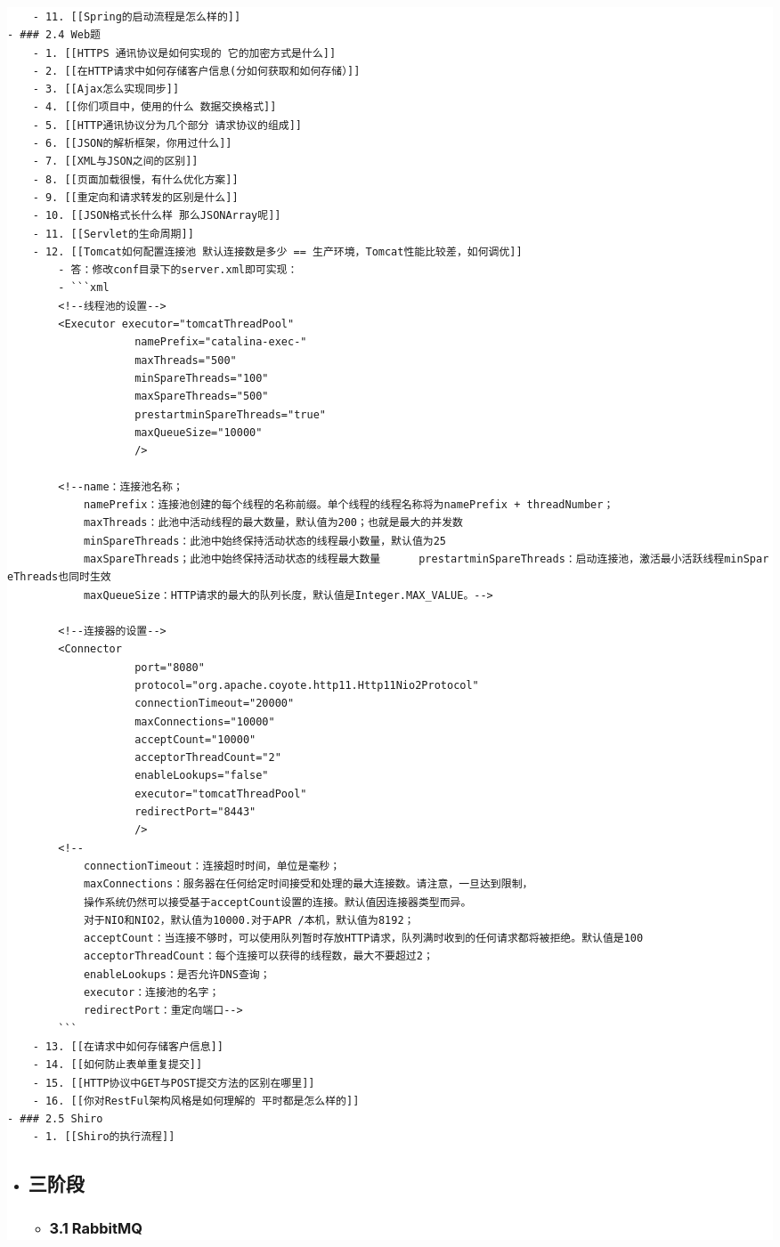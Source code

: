 		- 11. [[Spring的启动流程是怎么样的]]
	- ### 2.4 Web题
		- 1. [[HTTPS 通讯协议是如何实现的 它的加密方式是什么]]
		- 2. [[在HTTP请求中如何存储客户信息(分如何获取和如何存储）]]
		- 3. [[Ajax怎么实现同步]]
		- 4. [[你们项目中，使用的什么 数据交换格式]]
		- 5. [[HTTP通讯协议分为几个部分 请求协议的组成]]
		- 6. [[JSON的解析框架，你用过什么]]
		- 7. [[XML与JSON之间的区别]]
		- 8. [[页面加载很慢，有什么优化方案]]
		- 9. [[重定向和请求转发的区别是什么]]
		- 10. [[JSON格式长什么样 那么JSONArray呢]]
		- 11. [[Servlet的生命周期]]
		- 12. [[Tomcat如何配置连接池 默认连接数是多少 == 生产环境，Tomcat性能比较差，如何调优]]
			- 答：修改conf目录下的server.xml即可实现：
			- ```xml
			<!--线程池的设置-->
			<Executor executor="tomcatThreadPool"
						namePrefix="catalina-exec-" 
						maxThreads="500"
						minSpareThreads="100"
						maxSpareThreads="500"	
						prestartminSpareThreads="true" 
						maxQueueSize="10000"
						/>
			
			<!--name：连接池名称；
				namePrefix：连接池创建的每个线程的名称前缀。单个线程的线程名称将为namePrefix + threadNumber；
				maxThreads：此池中活动线程的最大数量，默认值为200；也就是最大的并发数
				minSpareThreads：此池中始终保持活动状态的线程最小数量，默认值为25
				maxSpareThreads；此池中始终保持活动状态的线程最大数量		prestartminSpareThreads：启动连接池，激活最小活跃线程minSpareThreads也同时生效
				maxQueueSize：HTTP请求的最大的队列长度，默认值是Integer.MAX_VALUE。-->	
			
			<!--连接器的设置-->
			<Connector 
						port="8080" 
						protocol="org.apache.coyote.http11.Http11Nio2Protocol"
						connectionTimeout="20000" 		
						maxConnections="10000" 
						acceptCount="10000" 
						acceptorThreadCount="2" 
						enableLookups="false"
						executor="tomcatThreadPool" 
						redirectPort="8443"	
						/>
			<!--
				connectionTimeout：连接超时时间，单位是毫秒；
				maxConnections：服务器在任何给定时间接受和处理的最大连接数。请注意，一旦达到限制，
				操作系统仍然可以接受基于acceptCount设置的连接。默认值因连接器类型而异。
				对于NIO和NIO2，默认值为10000.对于APR /本机，默认值为8192；
				acceptCount：当连接不够时，可以使用队列暂时存放HTTP请求，队列满时收到的任何请求都将被拒绝。默认值是100
				acceptorThreadCount：每个连接可以获得的线程数，最大不要超过2；
				enableLookups：是否允许DNS查询；
				executor：连接池的名字；
				redirectPort：重定向端口-->
			```
		- 13. [[在请求中如何存储客户信息]]
		- 14. [[如何防止表单重复提交]]
		- 15. [[HTTP协议中GET与POST提交方法的区别在哪里]]
		- 16. [[你对RestFul架构风格是如何理解的 平时都是怎么样的]]
	- ### 2.5 Shiro
		- 1. [[Shiro的执行流程]]
- ## 三阶段
	- ### 3.1 RabbitMQ